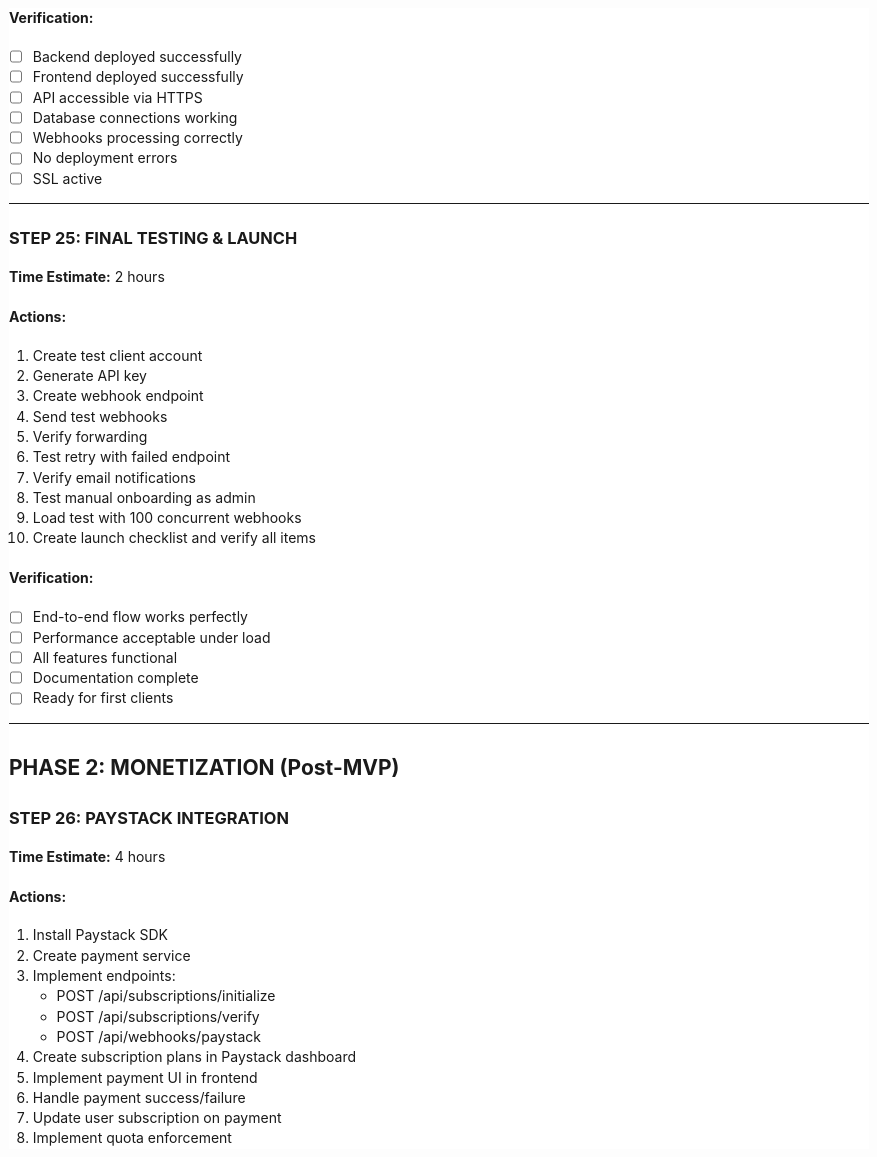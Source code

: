 #### Verification:
- [ ] Backend deployed successfully
- [ ] Frontend deployed successfully
- [ ] API accessible via HTTPS
- [ ] Database connections working
- [ ] Webhooks processing correctly
- [ ] No deployment errors
- [ ] SSL active

---

### STEP 25: FINAL TESTING & LAUNCH
**Time Estimate:** 2 hours

#### Actions:
1. Create test client account
2. Generate API key
3. Create webhook endpoint
4. Send test webhooks
5. Verify forwarding
6. Test retry with failed endpoint
7. Verify email notifications
8. Test manual onboarding as admin
9. Load test with 100 concurrent webhooks
10. Create launch checklist and verify all items

#### Verification:
- [ ] End-to-end flow works perfectly
- [ ] Performance acceptable under load
- [ ] All features functional
- [ ] Documentation complete
- [ ] Ready for first clients

---

## PHASE 2: MONETIZATION (Post-MVP)

### STEP 26: PAYSTACK INTEGRATION
**Time Estimate:** 4 hours

#### Actions:
1. Install Paystack SDK
2. Create payment service
3. Implement endpoints:
   - POST /api/subscriptions/initialize
   - POST /api/subscriptions/verify
   - POST /api/webhooks/paystack
4. Create subscription plans in Paystack dashboard
5. Implement payment UI in frontend
6. Handle payment success/failure
7. Update user subscription on payment
8. Implement quota enforcement
